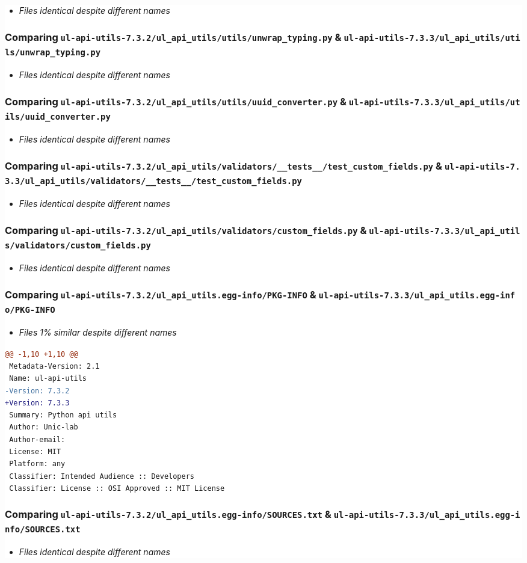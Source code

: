  * *Files identical despite different names*

### Comparing `ul-api-utils-7.3.2/ul_api_utils/utils/unwrap_typing.py` & `ul-api-utils-7.3.3/ul_api_utils/utils/unwrap_typing.py`

 * *Files identical despite different names*

### Comparing `ul-api-utils-7.3.2/ul_api_utils/utils/uuid_converter.py` & `ul-api-utils-7.3.3/ul_api_utils/utils/uuid_converter.py`

 * *Files identical despite different names*

### Comparing `ul-api-utils-7.3.2/ul_api_utils/validators/__tests__/test_custom_fields.py` & `ul-api-utils-7.3.3/ul_api_utils/validators/__tests__/test_custom_fields.py`

 * *Files identical despite different names*

### Comparing `ul-api-utils-7.3.2/ul_api_utils/validators/custom_fields.py` & `ul-api-utils-7.3.3/ul_api_utils/validators/custom_fields.py`

 * *Files identical despite different names*

### Comparing `ul-api-utils-7.3.2/ul_api_utils.egg-info/PKG-INFO` & `ul-api-utils-7.3.3/ul_api_utils.egg-info/PKG-INFO`

 * *Files 1% similar despite different names*

```diff
@@ -1,10 +1,10 @@
 Metadata-Version: 2.1
 Name: ul-api-utils
-Version: 7.3.2
+Version: 7.3.3
 Summary: Python api utils
 Author: Unic-lab
 Author-email: 
 License: MIT
 Platform: any
 Classifier: Intended Audience :: Developers
 Classifier: License :: OSI Approved :: MIT License
```

### Comparing `ul-api-utils-7.3.2/ul_api_utils.egg-info/SOURCES.txt` & `ul-api-utils-7.3.3/ul_api_utils.egg-info/SOURCES.txt`

 * *Files identical despite different names*

